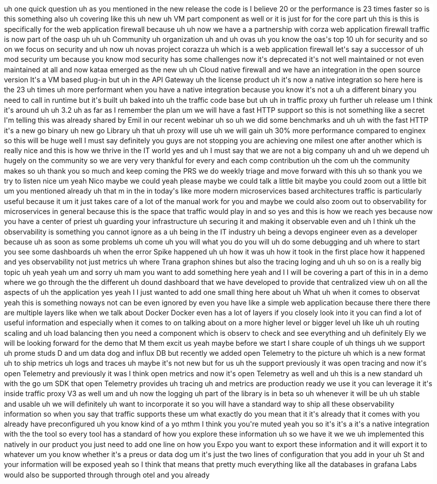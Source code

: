 uh one quick question uh as you mentioned in the new release the code is I believe 20 or the performance is 23 times faster so is this something also uh covering like this uh new uh VM part component as well or it is just for for the core part uh this is this is specifically for the web application firewall because uh uh now we have a a partnership with corza web application firewall traffic is now part of the oasp uh uh uh Community uh organization uh and uh ovas uh you know the oas's top 10 uh for security and so on we focus on security and uh now uh novas project corazza uh which is a web application firewall let's say a successor of uh mod security um because you know mod security has some challenges now it's deprecated it's not well maintained or not even maintained at all and now kataa emerged as the new uh uh Cloud native firewall and we have an integration in the open source version It's a VM based plug-in but uh in the API Gateway uh the license product uh it's now a native integration so here here is the 23 uh times uh more performant when you have a native integration because you know it's not a uh a different binary you need to call in runtime but it's built uh baked into uh the traffic code base but uh uh in traffic proxy uh further uh release um I think it's around uh uh 3.2 uh as far as I remember the plan um we will have a fast HTTP support so this is not something like a secret I'm telling this was already shared by Emil in our recent webinar uh so uh we did some benchmarks and uh uh with the fast HTTP it's a new go binary uh new go Library uh that uh proxy will use uh we will gain uh 30% more performance compared to enginex so this will be huge well I must say definitely you guys are not stopping you are achieving one milest one after another which is really nice and this is how we thrive in the IT world yes and uh I must say that we are not a big company uh and uh we depend uh hugely on the community so we are very very thankful for every and each comp contribution uh the com uh the community makes so uh thank you so much and keep coming the PRS we do weekly triage and move forward with this uh so thank you we try to listen nice um yeah Nico maybe we could yeah please maybe we could talk a little bit maybe you could zoom out a little bit um you mentioned already uh that m in the in today's like more modern microservices based architectures traffic is particularly useful because it um it just takes care of a lot of the manual work for you and maybe we could also zoom out to observability for microservices in general because this is the space that traffic would play in and so yes and this is how we reach yes because now you have a center of priest uh guarding your infrastructure uh securing it and making it observable even and uh I think uh the observability is something you cannot ignore as a uh being in the IT industry uh being a devops engineer even as a developer because uh as soon as some problems uh come uh you will what you do you will uh do some debugging and uh where to start you see some dashboards uh when the error Spike happened uh uh how it was uh how it took in the first place how it happened and yes observability not just metrics uh where Trana graphon shines but also the tracing loging and uh uh so on is a really big topic uh yeah yeah um and sorry uh mam you want to add something here yeah and I I will be covering a part of this in in a demo where we go through the the different uh dound dashboard that we have developed to provide that centralized view uh on all the aspects of uh the application yes yeah I I just wanted to add one small thing here about uh What uh when it comes to observat yeah this is something noways not can be even ignored by even you have like a simple web application because there there there are multiple layers like when we talk about Docker Docker even has a lot of layers if you closely look into it you can find a lot of useful information and especially when it comes to on talking about on a more higher level or bigger level uh like uh uh routing scaling and uh load balancing then you need a component which is observ to check and see everything and uh definitely Ely we will be looking forward for the demo that M them excit us yeah maybe before we start I share couple of uh things uh we support uh prome studs D and um data dog and influx DB but recently we added open Telemetry to the picture uh which is a new format uh to ship metrics uh logs and traces uh maybe it's not new but for us uh the support previously it was open tracing and now it's open Telemetry and previously it was I think open metrics and now it's open Telemetry as well and uh this is a new standard uh with the go um SDK that open Telemetry provides uh tracing uh and metrics are production ready we use it you can leverage it it's inside traffic proxy V3 as well um and uh now the logging uh part of the library is in beta so uh whenever it will be uh uh stable and usable uh we will definitely uh want to incorporate it so you will have a standard way to ship all these observability information so when you say that traffic supports these um what exactly do you mean that it it's already that it comes with you already have preconfigured uh you know kind of a yo mthm I think you you're muted yeah you so it's it's a it's a native integration with the the tool so every tool has a standard of how you explore these information uh so we have it we we uh implemented this natively in our product you just need to add one line on how you Expo you want to export these information and it will export it to whatever um you know whether it's a preus or data dog um it's just the two lines of configuration that you add in your uh St and your information will be exposed yeah so I think that means that pretty much everything like all the databases in grafana Labs would also be supported through through otel and you already